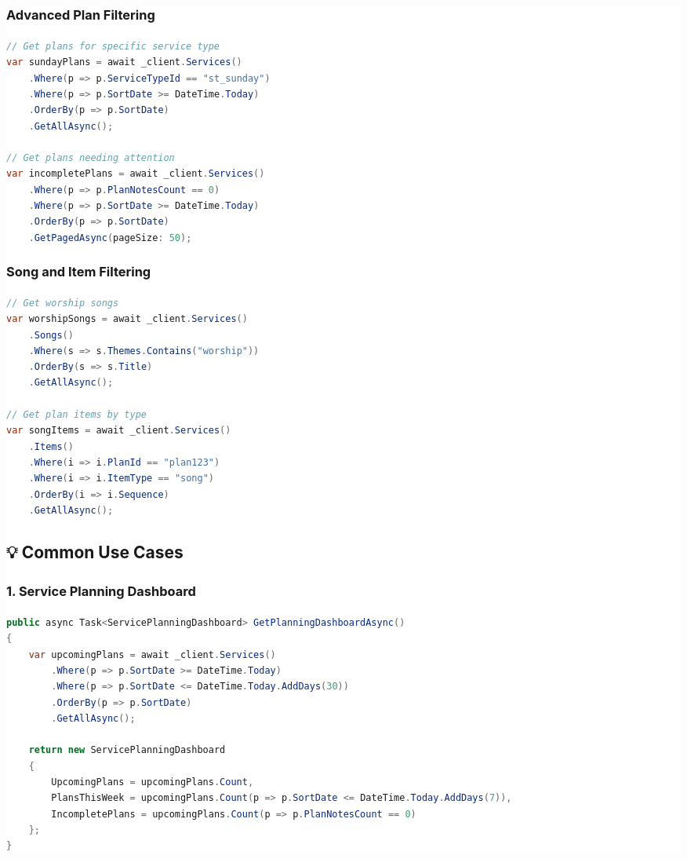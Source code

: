 ### Advanced Plan Filtering
```csharp
// Get plans for specific service type
var sundayPlans = await _client.Services()
    .Where(p => p.ServiceTypeId == "st_sunday")
    .Where(p => p.SortDate >= DateTime.Today)
    .OrderBy(p => p.SortDate)
    .GetAllAsync();

// Get plans needing attention
var incompletePlans = await _client.Services()
    .Where(p => p.PlanNotesCount == 0)
    .Where(p => p.SortDate >= DateTime.Today)
    .OrderBy(p => p.SortDate)
    .GetPagedAsync(pageSize: 50);
```

### Song and Item Filtering
```csharp
// Get worship songs
var worshipSongs = await _client.Services()
    .Songs()
    .Where(s => s.Themes.Contains("worship"))
    .OrderBy(s => s.Title)
    .GetAllAsync();

// Get plan items by type
var songItems = await _client.Services()
    .Items()
    .Where(i => i.PlanId == "plan123")
    .Where(i => i.ItemType == "song")
    .OrderBy(i => i.Sequence)
    .GetAllAsync();
```

## 💡 Common Use Cases

### 1. Service Planning Dashboard
```csharp
public async Task<ServicePlanningDashboard> GetPlanningDashboardAsync()
{
    var upcomingPlans = await _client.Services()
        .Where(p => p.SortDate >= DateTime.Today)
        .Where(p => p.SortDate <= DateTime.Today.AddDays(30))
        .OrderBy(p => p.SortDate)
        .GetAllAsync();
    
    return new ServicePlanningDashboard
    {
        UpcomingPlans = upcomingPlans.Count,
        PlansThisWeek = upcomingPlans.Count(p => p.SortDate <= DateTime.Today.AddDays(7)),
        IncompletePlans = upcomingPlans.Count(p => p.PlanNotesCount == 0)
    };
}
```
